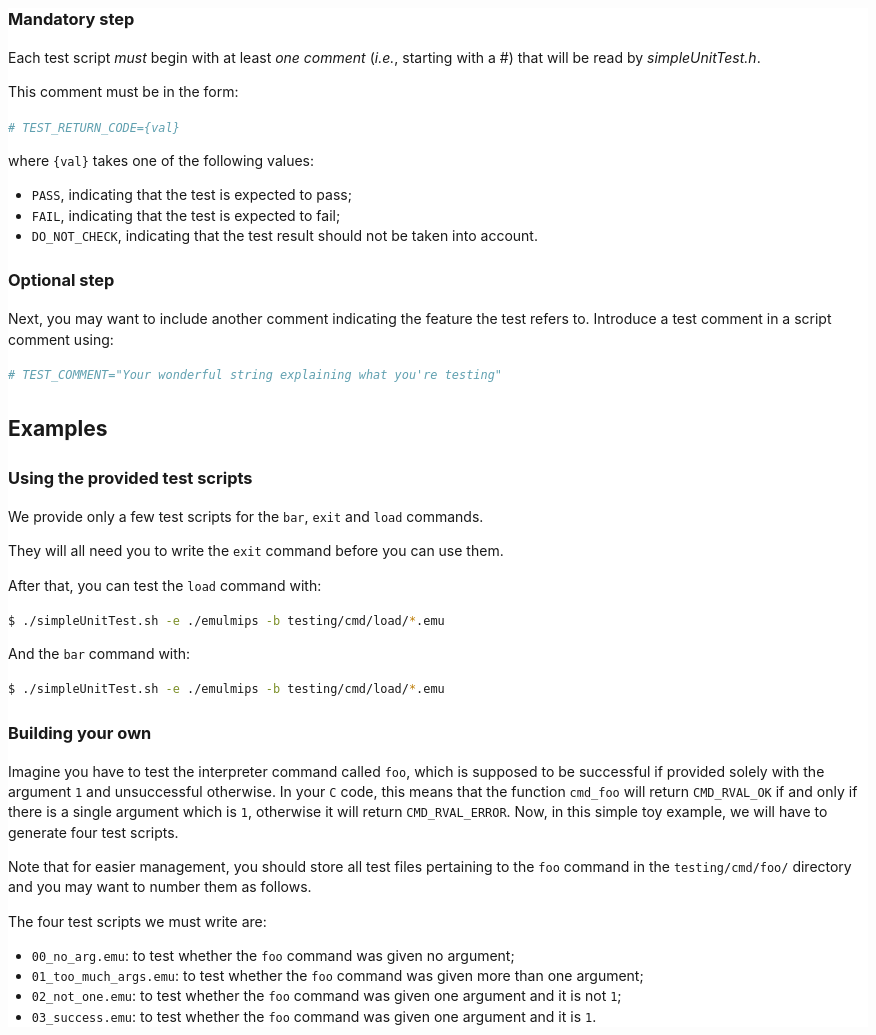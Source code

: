 ### Mandatory step

Each test script *must* begin with at least *one comment* (*i.e.*, starting with a #) that will be read by *simpleUnitTest.h*.

This comment must be in the form:
```bash
# TEST_RETURN_CODE={val}
```
where `{val}` takes one of the following values:
- `PASS`, indicating that the test is expected to pass;
- `FAIL`, indicating that the test is expected to fail;
- `DO_NOT_CHECK`, indicating that the test result should not be taken into account.

### Optional step

Next, you may want to include another comment indicating the feature the test refers to. Introduce a test comment in a script comment using:
```bash
# TEST_COMMENT="Your wonderful string explaining what you're testing"
```

## Examples

### Using the provided test scripts

We provide only a few test scripts for the `bar`, `exit` and `load` commands.

They will all need you to write the `exit` command before you can use them.

After that, you can test the `load` command with:
```bash
$ ./simpleUnitTest.sh -e ./emulmips -b testing/cmd/load/*.emu
```

And the `bar` command with:
```bash
$ ./simpleUnitTest.sh -e ./emulmips -b testing/cmd/load/*.emu
```


### Building your own

Imagine you have to test the interpreter command called `foo`, which is supposed to be successful if provided solely with the argument `1` and unsuccessful otherwise. In your `C` code, this means that the function `cmd_foo` will return `CMD_RVAL_OK` if and only if there is a single argument which is `1`, otherwise it will return `CMD_RVAL_ERROR`. Now, in this simple toy example, we will have to generate four test scripts.

Note that for easier management, you should store all test files pertaining to the `foo` command in the `testing/cmd/foo/` directory and you may want to number them as follows.

The four test scripts we must write are:
- `00_no_arg.emu`: to test whether the `foo` command was given no argument;
- `01_too_much_args.emu`: to test whether the `foo` command was given more than one argument;
- `02_not_one.emu`: to test whether the `foo` command was given one argument and it is not `1`;
- `03_success.emu`: to test whether the `foo` command was given one argument and it is `1`.

